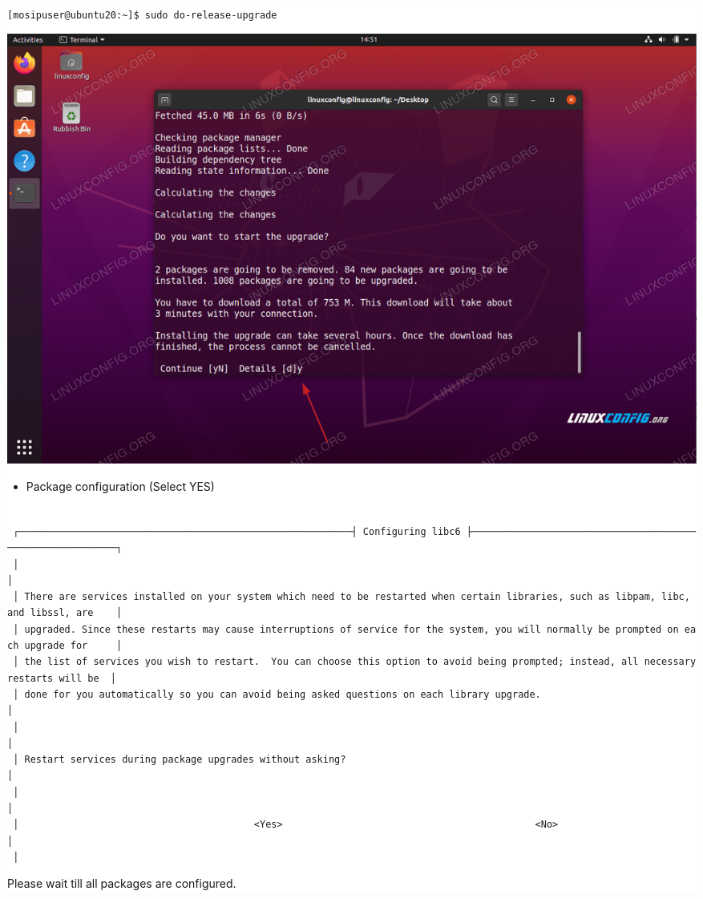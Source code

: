 ```
[mosipuser@ubuntu20:~]$ sudo do-release-upgrade
```
![vmCloneUbuntu-1.png](../../../../images/vmCloneUbuntu-1.png)

* Package configuration (Select YES)

```
                                                                                                                                              
 ┌──────────────────────────────────────────────────────────┤ Configuring libc6 ├──────────────────────────────────────────────────────────┐  
 │                                                                                                                                         │  
 │ There are services installed on your system which need to be restarted when certain libraries, such as libpam, libc, and libssl, are    │  
 │ upgraded. Since these restarts may cause interruptions of service for the system, you will normally be prompted on each upgrade for     │  
 │ the list of services you wish to restart.  You can choose this option to avoid being prompted; instead, all necessary restarts will be  │  
 │ done for you automatically so you can avoid being asked questions on each library upgrade.                                              │  
 │                                                                                                                                         │  
 │ Restart services during package upgrades without asking?                                                                                │  
 │                                                                                                                                         │  
 │                                         <Yes>                                            <No>                                           │  
 │                                                                                                           
```
Please wait till all packages are configured.
